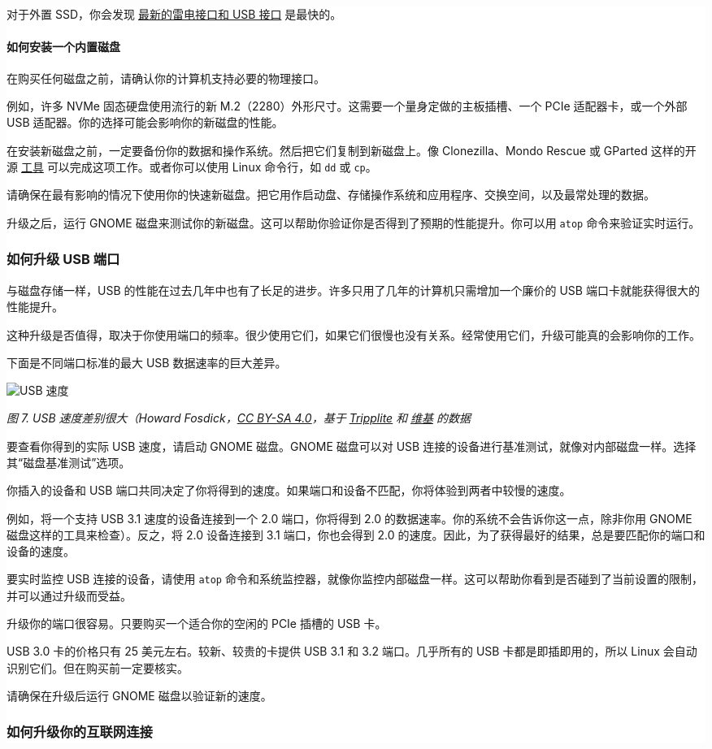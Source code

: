 
对于外置 SSD，你会发现 [最新的雷电接口和 USB 接口](https://www.howtogeek.com/449991/thunderbolt-3-vs.-usb-c-whats-the-difference/) 是最快的。


#### 如何安装一个内置磁盘


在购买任何磁盘之前，请确认你的计算机支持必要的物理接口。


例如，许多 NVMe 固态硬盘使用流行的新 M.2（2280）外形尺寸。这需要一个量身定做的主板插槽、一个 PCIe 适配器卡，或一个外部 USB 适配器。你的选择可能会影响你的新磁盘的性能。


在安装新磁盘之前，一定要备份你的数据和操作系统。然后把它们复制到新磁盘上。像 Clonezilla、Mondo Rescue 或 GParted 这样的开源 [工具](https://www.linuxlinks.com/diskcloning/) 可以完成这项工作。或者你可以使用 Linux 命令行，如 `dd` 或 `cp`。


请确保在最有影响的情况下使用你的快速新磁盘。把它用作启动盘、存储操作系统和应用程序、交换空间，以及最常处理的数据。


升级之后，运行 GNOME 磁盘来测试你的新磁盘。这可以帮助你验证你是否得到了预期的性能提升。你可以用 `atop` 命令来验证实时运行。


### 如何升级 USB 端口


与磁盘存储一样，USB 的性能在过去几年中也有了长足的进步。许多只用了几年的计算机只需增加一个廉价的 USB 端口卡就能获得很大的性能提升。


这种升级是否值得，取决于你使用端口的频率。很少使用它们，如果它们很慢也没有关系。经常使用它们，升级可能真的会影响你的工作。


下面是不同端口标准的最大 USB 数据速率的巨大差异。


![USB 速度](/Asserts/Images//attachment/album/202106/09/204455wpzzepx8gtnk8xex.jpg "USB speeds")


*图 7. USB 速度差别很大（Howard Fosdick，[CC BY-SA 4.0](https://creativecommons.org/licenses/by-sa/4.0/)，基于 [Tripplite](https://www.tripplite.com/products/usb-connectivity-types-standards) 和 [维基](https://en.wikipedia.org/wiki/USB) 的数据*


要查看你得到的实际 USB 速度，请启动 GNOME 磁盘。GNOME 磁盘可以对 USB 连接的设备进行基准测试，就像对内部磁盘一样。选择其“磁盘基准测试”选项。


你插入的设备和 USB 端口共同决定了你将得到的速度。如果端口和设备不匹配，你将体验到两者中较慢的速度。


例如，将一个支持 USB 3.1 速度的设备连接到一个 2.0 端口，你将得到 2.0 的数据速率。你的系统不会告诉你这一点，除非你用 GNOME 磁盘这样的工具来检查）。反之，将 2.0 设备连接到 3.1 端口，你也会得到 2.0 的速度。因此，为了获得最好的结果，总是要匹配你的端口和设备的速度。


要实时监控 USB 连接的设备，请使用 `atop` 命令和系统监控器，就像你监控内部磁盘一样。这可以帮助你看到是否碰到了当前设置的限制，并可以通过升级而受益。


升级你的端口很容易。只要购买一个适合你的空闲的 PCIe 插槽的 USB 卡。


USB 3.0 卡的价格只有 25 美元左右。较新、较贵的卡提供 USB 3.1 和 3.2 端口。几乎所有的 USB 卡都是即插即用的，所以 Linux 会自动识别它们。但在购买前一定要核实。


请确保在升级后运行 GNOME 磁盘以验证新的速度。


### 如何升级你的互联网连接
